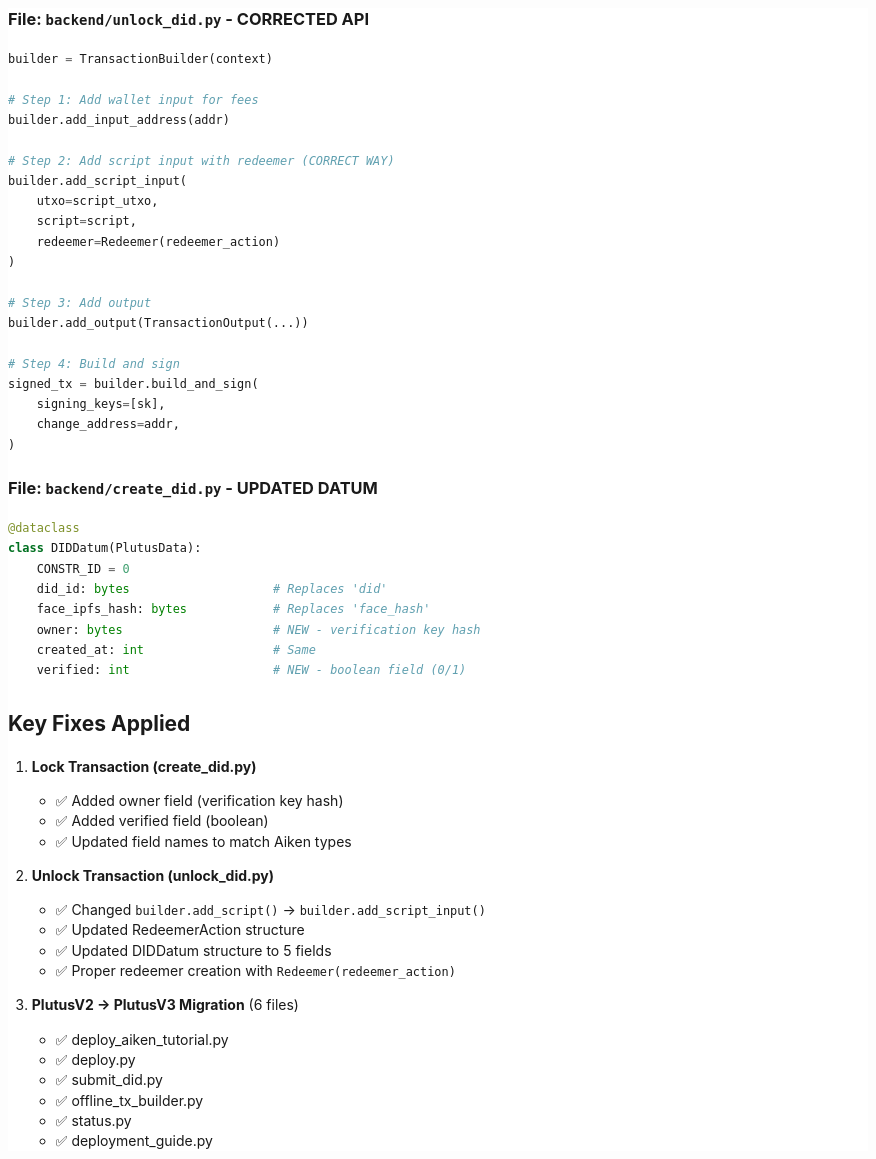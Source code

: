 ### File: `backend/unlock_did.py` - CORRECTED API

```python
builder = TransactionBuilder(context)

# Step 1: Add wallet input for fees
builder.add_input_address(addr)

# Step 2: Add script input with redeemer (CORRECT WAY)
builder.add_script_input(
    utxo=script_utxo,
    script=script,
    redeemer=Redeemer(redeemer_action)
)

# Step 3: Add output
builder.add_output(TransactionOutput(...))

# Step 4: Build and sign
signed_tx = builder.build_and_sign(
    signing_keys=[sk],
    change_address=addr,
)
```

### File: `backend/create_did.py` - UPDATED DATUM

```python
@dataclass
class DIDDatum(PlutusData):
    CONSTR_ID = 0
    did_id: bytes                    # Replaces 'did'
    face_ipfs_hash: bytes            # Replaces 'face_hash'
    owner: bytes                     # NEW - verification key hash
    created_at: int                  # Same
    verified: int                    # NEW - boolean field (0/1)
```

## Key Fixes Applied

1. **Lock Transaction (create_did.py)**
   - ✅ Added owner field (verification key hash)
   - ✅ Added verified field (boolean)
   - ✅ Updated field names to match Aiken types

2. **Unlock Transaction (unlock_did.py)**
   - ✅ Changed `builder.add_script()` → `builder.add_script_input()`
   - ✅ Updated RedeemerAction structure
   - ✅ Updated DIDDatum structure to 5 fields
   - ✅ Proper redeemer creation with `Redeemer(redeemer_action)`

3. **PlutusV2 → PlutusV3 Migration** (6 files)
   - ✅ deploy_aiken_tutorial.py
   - ✅ deploy.py
   - ✅ submit_did.py
   - ✅ offline_tx_builder.py
   - ✅ status.py
   - ✅ deployment_guide.py
